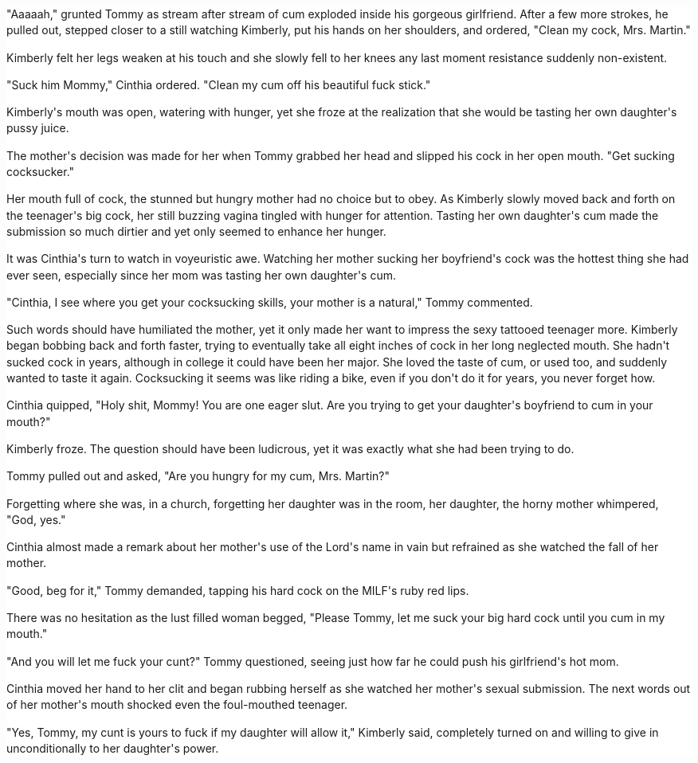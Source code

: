 "Aaaaah," grunted Tommy as stream after stream of cum exploded inside his gorgeous girlfriend. After a few more strokes, he pulled out, stepped closer to a still watching Kimberly, put his hands on her shoulders, and ordered, "Clean my cock, Mrs. Martin." 

Kimberly felt her legs weaken at his touch and she slowly fell to her knees any last moment resistance suddenly non-existent. 

"Suck him Mommy," Cinthia ordered. "Clean my cum off his beautiful fuck stick." 

Kimberly's mouth was open, watering with hunger, yet she froze at the realization that she would be tasting her own daughter's pussy juice. 

The mother's decision was made for her when Tommy grabbed her head and slipped his cock in her open mouth. "Get sucking cocksucker." 

Her mouth full of cock, the stunned but hungry mother had no choice but to obey. As Kimberly slowly moved back and forth on the teenager's big cock, her still buzzing vagina tingled with hunger for attention. Tasting her own daughter's cum made the submission so much dirtier and yet only seemed to enhance her hunger. 

It was Cinthia's turn to watch in voyeuristic awe. Watching her mother sucking her boyfriend's cock was the hottest thing she had ever seen, especially since her mom was tasting her own daughter's cum. 

"Cinthia, I see where you get your cocksucking skills, your mother is a natural," Tommy commented. 

Such words should have humiliated the mother, yet it only made her want to impress the sexy tattooed teenager more. Kimberly began bobbing back and forth faster, trying to eventually take all eight inches of cock in her long neglected mouth. She hadn't sucked cock in years, although in college it could have been her major. She loved the taste of cum, or used too, and suddenly wanted to taste it again. Cocksucking it seems was like riding a bike, even if you don't do it for years, you never forget how. 

Cinthia quipped, "Holy shit, Mommy! You are one eager slut. Are you trying to get your daughter's boyfriend to cum in your mouth?" 

Kimberly froze. The question should have been ludicrous, yet it was exactly what she had been trying to do. 

Tommy pulled out and asked, "Are you hungry for my cum, Mrs. Martin?" 

Forgetting where she was, in a church, forgetting her daughter was in the room, her daughter, the horny mother whimpered, "God, yes." 

Cinthia almost made a remark about her mother's use of the Lord's name in vain but refrained as she watched the fall of her mother. 

"Good, beg for it," Tommy demanded, tapping his hard cock on the MILF's ruby red lips. 

There was no hesitation as the lust filled woman begged, "Please Tommy, let me suck your big hard cock until you cum in my mouth." 

"And you will let me fuck your cunt?" Tommy questioned, seeing just how far he could push his girlfriend's hot mom. 

Cinthia moved her hand to her clit and began rubbing herself as she watched her mother's sexual submission. The next words out of her mother's mouth shocked even the foul-mouthed teenager. 

"Yes, Tommy, my cunt is yours to fuck if my daughter will allow it," Kimberly said, completely turned on and willing to give in unconditionally to her daughter's power. 
